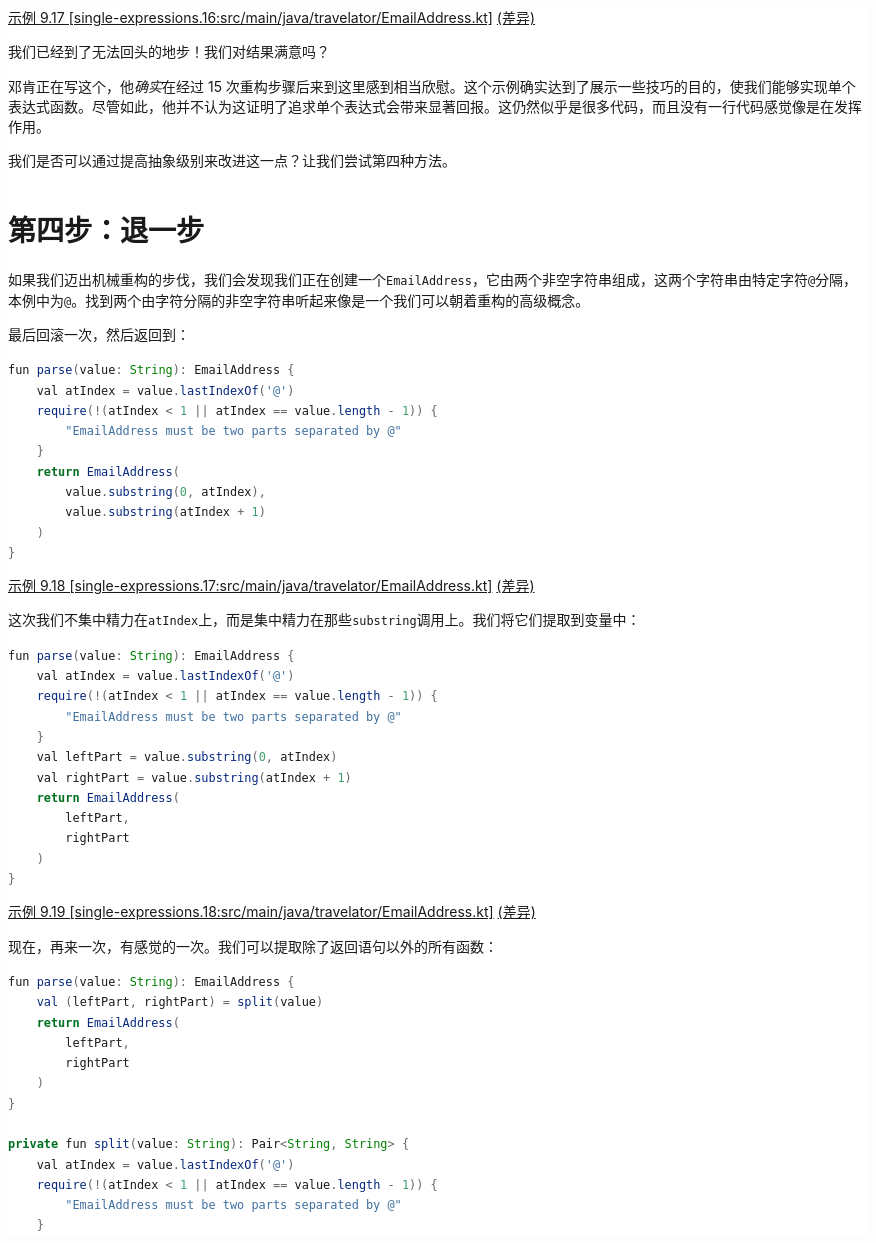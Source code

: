 [示例 9.17 [single-expressions.16:src/main/java/travelator/EmailAddress.kt]](https://java-to-kotlin.dev/code.html?ref=9.17&show=file) [(差异)](https://java-to-kotlin.dev/code.html?ref=9.17&show=diff)

我们已经到了无法回头的地步！我们对结果满意吗？

邓肯正在写这个，他*确实*在经过 15 次重构步骤后来到这里感到相当欣慰。这个示例确实达到了展示一些技巧的目的，使我们能够实现单个表达式函数。尽管如此，他并不认为这证明了追求单个表达式会带来显著回报。这仍然似乎是很多代码，而且没有一行代码感觉像是在发挥作用。

我们是否可以通过提高抽象级别来改进这一点？让我们尝试第四种方法。

# 第四步：退一步

如果我们迈出机械重构的步伐，我们会发现我们正在创建一个`EmailAddress`，它由两个非空字符串组成，这两个字符串由特定字符`@`分隔，本例中为`@`。找到两个由字符分隔的非空字符串听起来像是一个我们可以朝着重构的高级概念。

最后回滚一次，然后返回到：

```java
fun parse(value: String): EmailAddress {
    val atIndex = value.lastIndexOf('@')
    require(!(atIndex < 1 || atIndex == value.length - 1)) {
        "EmailAddress must be two parts separated by @"
    }
    return EmailAddress(
        value.substring(0, atIndex),
        value.substring(atIndex + 1)
    )
}
```

[示例 9.18 [single-expressions.17:src/main/java/travelator/EmailAddress.kt]](https://java-to-kotlin.dev/code.html?ref=9.18&show=file) [(差异)](https://java-to-kotlin.dev/code.html?ref=9.18&show=diff)

这次我们不集中精力在`atIndex`上，而是集中精力在那些`substring`调用上。我们将它们提取到变量中：

```java
fun parse(value: String): EmailAddress {
    val atIndex = value.lastIndexOf('@')
    require(!(atIndex < 1 || atIndex == value.length - 1)) {
        "EmailAddress must be two parts separated by @"
    }
    val leftPart = value.substring(0, atIndex)
    val rightPart = value.substring(atIndex + 1)
    return EmailAddress(
        leftPart,
        rightPart
    )
}
```

[示例 9.19 [single-expressions.18:src/main/java/travelator/EmailAddress.kt]](https://java-to-kotlin.dev/code.html?ref=9.19&show=file) [(差异)](https://java-to-kotlin.dev/code.html?ref=9.19&show=diff)

现在，再来一次，有感觉的一次。我们可以提取除了返回语句以外的所有函数：

```java
fun parse(value: String): EmailAddress {
    val (leftPart, rightPart) = split(value)
    return EmailAddress(
        leftPart,
        rightPart
    )
}

private fun split(value: String): Pair<String, String> {
    val atIndex = value.lastIndexOf('@')
    require(!(atIndex < 1 || atIndex == value.length - 1)) {
        "EmailAddress must be two parts separated by @"
    }
```